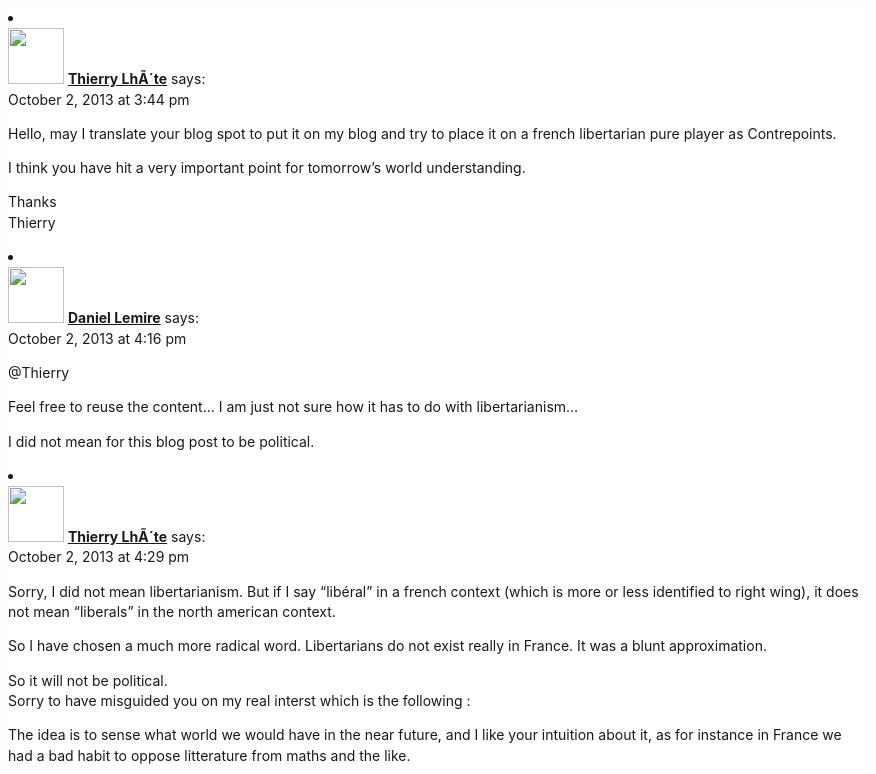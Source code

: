 </li>
<li id="comment-95652" class="comment odd alt thread-odd thread-alt depth-1">
<div class="comment-author vcard">
<img alt src="https://secure.gravatar.com/avatar/be05ceb8ad8e72bcc64ed98e4391e2fe?s=56&#038;d=mm&#038;r=g" srcset="https://secure.gravatar.com/avatar/be05ceb8ad8e72bcc64ed98e4391e2fe?s=112&#038;d=mm&#038;r=g 2x" class="avatar avatar-56 photo" height="56" width="56" loading="lazy" decoding="async" /> <b class="fn"><a href="https://netsansdetour.blogspot.com" class="url" rel="ugc external nofollow">Thierry LhÃ´te</a></b> <span class="says">says:</span> </div>
<div class="comment-metadata"><time datetime="2013-10-02T15:44:08+00:00">October 2, 2013 at 3:44 pm</time></a> </div>
<div class="comment-content">
<p>Hello, may I translate your blog spot to put it on my blog and try to place it on a french libertarian pure player as Contrepoints.</p>
<p>I think you have hit a very important point for tomorrow&rsquo;s world understanding.</p>
<p>Thanks<br/>
Thierry</p>
</div>
</li>
<li id="comment-95657" class="comment byuser comment-author-lemire bypostauthor even thread-even depth-1">
<div class="comment-author vcard">
<img alt src="https://secure.gravatar.com/avatar/2ca999bef9535950f5b84281a4dab006?s=56&#038;d=mm&#038;r=g" srcset="https://secure.gravatar.com/avatar/2ca999bef9535950f5b84281a4dab006?s=112&#038;d=mm&#038;r=g 2x" class="avatar avatar-56 photo" height="56" width="56" loading="lazy" decoding="async" /> <b class="fn"><a href="https://lemire.me/en/" class="url" rel="ugc">Daniel Lemire</a></b> <span class="says">says:</span> </div>
<div class="comment-metadata"><time datetime="2013-10-02T16:16:40+00:00">October 2, 2013 at 4:16 pm</time></a> </div>
<div class="comment-content">
<p>@Thierry</p>
<p>Feel free to reuse the content&#8230; I am just not sure how it has to do with libertarianism&#8230;</p>
<p>I did not mean for this blog post to be political.</p>
</div>
</li>
<li id="comment-95660" class="comment odd alt thread-odd thread-alt depth-1">
<div class="comment-author vcard">
<img alt src="https://secure.gravatar.com/avatar/be05ceb8ad8e72bcc64ed98e4391e2fe?s=56&#038;d=mm&#038;r=g" srcset="https://secure.gravatar.com/avatar/be05ceb8ad8e72bcc64ed98e4391e2fe?s=112&#038;d=mm&#038;r=g 2x" class="avatar avatar-56 photo" height="56" width="56" loading="lazy" decoding="async" /> <b class="fn"><a href="https://netsansdetour.blogspot.com" class="url" rel="ugc external nofollow">Thierry LhÃ´te</a></b> <span class="says">says:</span> </div>
<div class="comment-metadata"><time datetime="2013-10-02T16:29:00+00:00">October 2, 2013 at 4:29 pm</time></a> </div>
<div class="comment-content">
<p>Sorry, I did not mean libertarianism. But if I say &ldquo;libéral&rdquo; in a french context (which is more or less identified to right wing), it does not mean &ldquo;liberals&rdquo; in the north american context.</p>
<p>So I have chosen a much more radical word. Libertarians do not exist really in France. It was a blunt approximation.</p>
<p>So it will not be political.<br/>
Sorry to have misguided you on my real interst which is the following :</p>
<p>The idea is to sense what world we would have in the near future, and I like your intuition about it, as for instance in France we had a bad habit to oppose litterature from maths and the like.</p>
</div>
</li>
</ol>
